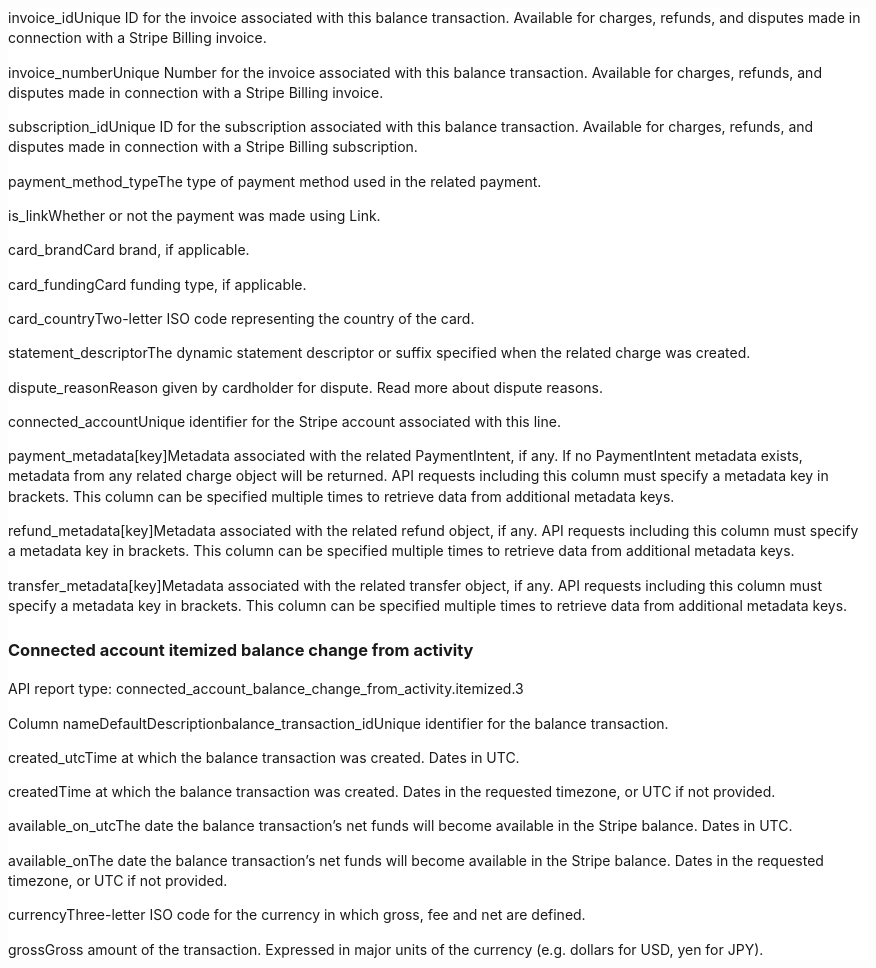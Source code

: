 invoice_idUnique ID for the invoice associated with this balance transaction. Available for charges, refunds, and disputes made in connection with a Stripe Billing invoice.

invoice_numberUnique Number for the invoice associated with this balance transaction. Available for charges, refunds, and disputes made in connection with a Stripe Billing invoice.

subscription_idUnique ID for the subscription associated with this balance transaction. Available for charges, refunds, and disputes made in connection with a Stripe Billing subscription.

payment_method_typeThe type of payment method used in the related payment.

is_linkWhether or not the payment was made using Link.

card_brandCard brand, if applicable.

card_fundingCard funding type, if applicable.

card_countryTwo-letter ISO code representing the country of the card.

statement_descriptorThe dynamic statement descriptor or suffix specified when the related charge was created.

dispute_reasonReason given by cardholder for dispute. Read more about dispute reasons.

connected_accountUnique identifier for the Stripe account associated with this line.

payment_metadata[key]Metadata associated with the related PaymentIntent, if any. If no PaymentIntent metadata exists, metadata from any related charge object will be returned. API requests including this column must specify a metadata key in brackets. This column can be specified multiple times to retrieve data from additional metadata keys.

refund_metadata[key]Metadata associated with the related refund object, if any. API requests including this column must specify a metadata key in brackets. This column can be specified multiple times to retrieve data from additional metadata keys.

transfer_metadata[key]Metadata associated with the related transfer object, if any. API requests including this column must specify a metadata key in brackets. This column can be specified multiple times to retrieve data from additional metadata keys.

### Connected account itemized balance change from activity

API report type: connected_account_balance_change_from_activity.itemized.3

Column nameDefaultDescriptionbalance_transaction_idUnique identifier for the balance transaction.

created_utcTime at which the balance transaction was created. Dates in UTC.

createdTime at which the balance transaction was created. Dates in the requested timezone, or UTC if not provided.

available_on_utcThe date the balance transaction’s net funds will become available in the Stripe balance. Dates in UTC.

available_onThe date the balance transaction’s net funds will become available in the Stripe balance. Dates in the requested timezone, or UTC if not provided.

currencyThree-letter ISO code for the currency in which gross, fee and net are defined.

grossGross amount of the transaction. Expressed in major units of the currency (e.g. dollars for USD, yen for JPY).
